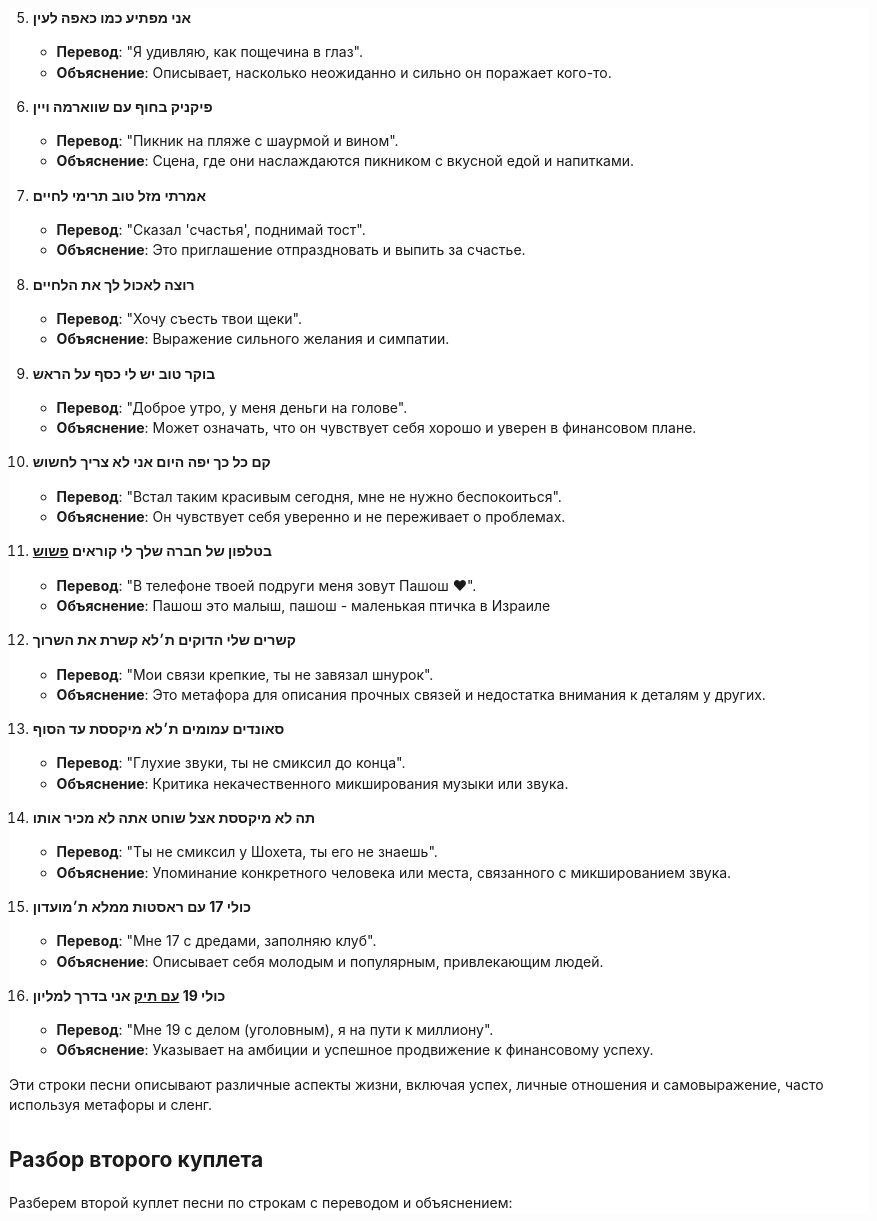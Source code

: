 5. **אני מפתיע כמו כאפה לעין**  
   - **Перевод**: "Я удивляю, как пощечина в глаз".  
   - **Объяснение**: Описывает, насколько неожиданно и сильно он поражает кого-то.  
  
6. **פיקניק בחוף עם שווארמה ויין**  
   - **Перевод**: "Пикник на пляже с шаурмой и вином".  
   - **Объяснение**: Сцена, где они наслаждаются пикником с вкусной едой и напитками.  
  
7. **אמרתי מזל טוב תרימי לחיים**  
   - **Перевод**: "Сказал 'счастья', поднимай тост".  
   - **Объяснение**: Это приглашение отпраздновать и выпить за счастье.  
  
8. **רוצה לאכול לך את הלחיים**  
   - **Перевод**: "Хочу съесть твои щеки".  
   - **Объяснение**: Выражение сильного желания и симпатии.  
  
9. **בוקר טוב יש לי כסף על הראש**  
   - **Перевод**: "Доброе утро, у меня деньги на голове".  
   - **Объяснение**: Может означать, что он чувствует себя хорошо и уверен в финансовом плане.  
  
10. **קם כל כך יפה היום אני לא צריך לחשוש**  
    - **Перевод**: "Встал таким красивым сегодня, мне не нужно беспокоиться".  
    - **Объяснение**: Он чувствует себя уверенно и не переживает о проблемах.  
  
11. **בטלפון של חברה שלך לי קוראים [פשוש](./pashosh.md)**  
    - **Перевод**: "В телефоне твоей подруги меня зовут Пашош ♥️".  
    - **Объяснение**: Пашош это малыш, пашош - маленькая птичка в Израиле  
  
12. **קשרים שלי הדוקים ת׳לא קשרת את השרוך**  
    - **Перевод**: "Мои связи крепкие, ты не завязал шнурок".  
    - **Объяснение**: Это метафора для описания прочных связей и недостатка внимания к деталям у других.  
  
13. **סאונדים עמומים ת׳לא מיקססת עד הסוף**  
    - **Перевод**: "Глухие звуки, ты не смиксил до конца".  
    - **Объяснение**: Критика некачественного микширования музыки или звука.  
  
14. **תה לא מיקססת אצל שוחט אתה לא מכיר אותו**  
    - **Перевод**: "Ты не смиксил у Шохета, ты его не знаешь".  
    - **Объяснение**: Упоминание конкретного человека или места, связанного с микшированием звука.  
  
15. **כולי 17 עם ראסטות ממלא ת׳מועדון**  
    - **Перевод**: "Мне 17 с дредами, заполняю клуб".  
    - **Объяснение**: Описывает себя молодым и популярным, привлекающим людей.  
  
16. **כולי 19 [עם תיק](./im-tik.md) אני בדרך למליון**  
    - **Перевод**: "Мне 19 с делом (уголовным), я на пути к миллиону".  
    - **Объяснение**: Указывает на амбиции и успешное продвижение к финансовому успеху.  
  
Эти строки песни описывают различные аспекты жизни, включая успех, личные отношения и самовыражение, часто используя метафоры и сленг.  
  
  
## Разбор второго куплета  
  
Разберем второй куплет песни по строкам с переводом и объяснением:  
  